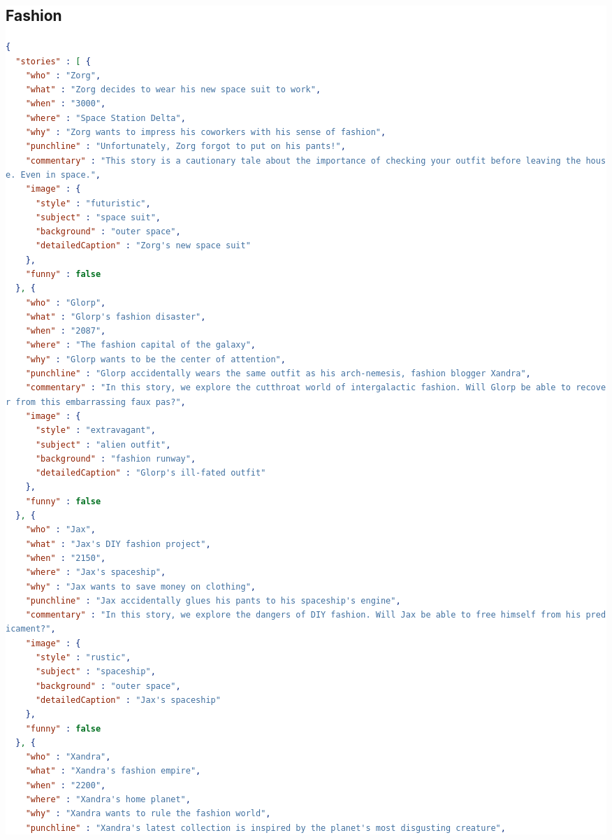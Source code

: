 

## Fashion


```json
{
  "stories" : [ {
    "who" : "Zorg",
    "what" : "Zorg decides to wear his new space suit to work",
    "when" : "3000",
    "where" : "Space Station Delta",
    "why" : "Zorg wants to impress his coworkers with his sense of fashion",
    "punchline" : "Unfortunately, Zorg forgot to put on his pants!",
    "commentary" : "This story is a cautionary tale about the importance of checking your outfit before leaving the house. Even in space.",
    "image" : {
      "style" : "futuristic",
      "subject" : "space suit",
      "background" : "outer space",
      "detailedCaption" : "Zorg's new space suit"
    },
    "funny" : false
  }, {
    "who" : "Glorp",
    "what" : "Glorp's fashion disaster",
    "when" : "2087",
    "where" : "The fashion capital of the galaxy",
    "why" : "Glorp wants to be the center of attention",
    "punchline" : "Glorp accidentally wears the same outfit as his arch-nemesis, fashion blogger Xandra",
    "commentary" : "In this story, we explore the cutthroat world of intergalactic fashion. Will Glorp be able to recover from this embarrassing faux pas?",
    "image" : {
      "style" : "extravagant",
      "subject" : "alien outfit",
      "background" : "fashion runway",
      "detailedCaption" : "Glorp's ill-fated outfit"
    },
    "funny" : false
  }, {
    "who" : "Jax",
    "what" : "Jax's DIY fashion project",
    "when" : "2150",
    "where" : "Jax's spaceship",
    "why" : "Jax wants to save money on clothing",
    "punchline" : "Jax accidentally glues his pants to his spaceship's engine",
    "commentary" : "In this story, we explore the dangers of DIY fashion. Will Jax be able to free himself from his predicament?",
    "image" : {
      "style" : "rustic",
      "subject" : "spaceship",
      "background" : "outer space",
      "detailedCaption" : "Jax's spaceship"
    },
    "funny" : false
  }, {
    "who" : "Xandra",
    "what" : "Xandra's fashion empire",
    "when" : "2200",
    "where" : "Xandra's home planet",
    "why" : "Xandra wants to rule the fashion world",
    "punchline" : "Xandra's latest collection is inspired by the planet's most disgusting creature",
```